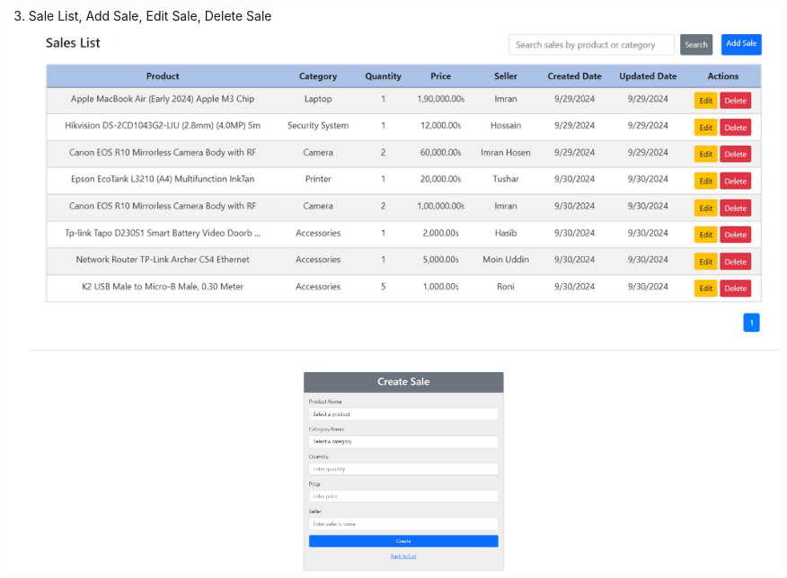 3. Sale List, Add Sale, Edit Sale, Delete Sale
   <img src="Resource/Sale_List.png" alt="SaleList" style="width: 100%; height: auto;"/>
   <div style="display: flex; justify-content: space-around;">
   <img src="Resource/Create_Sale.png" alt="Add Sale" style="width: 33%; height: auto;"/>